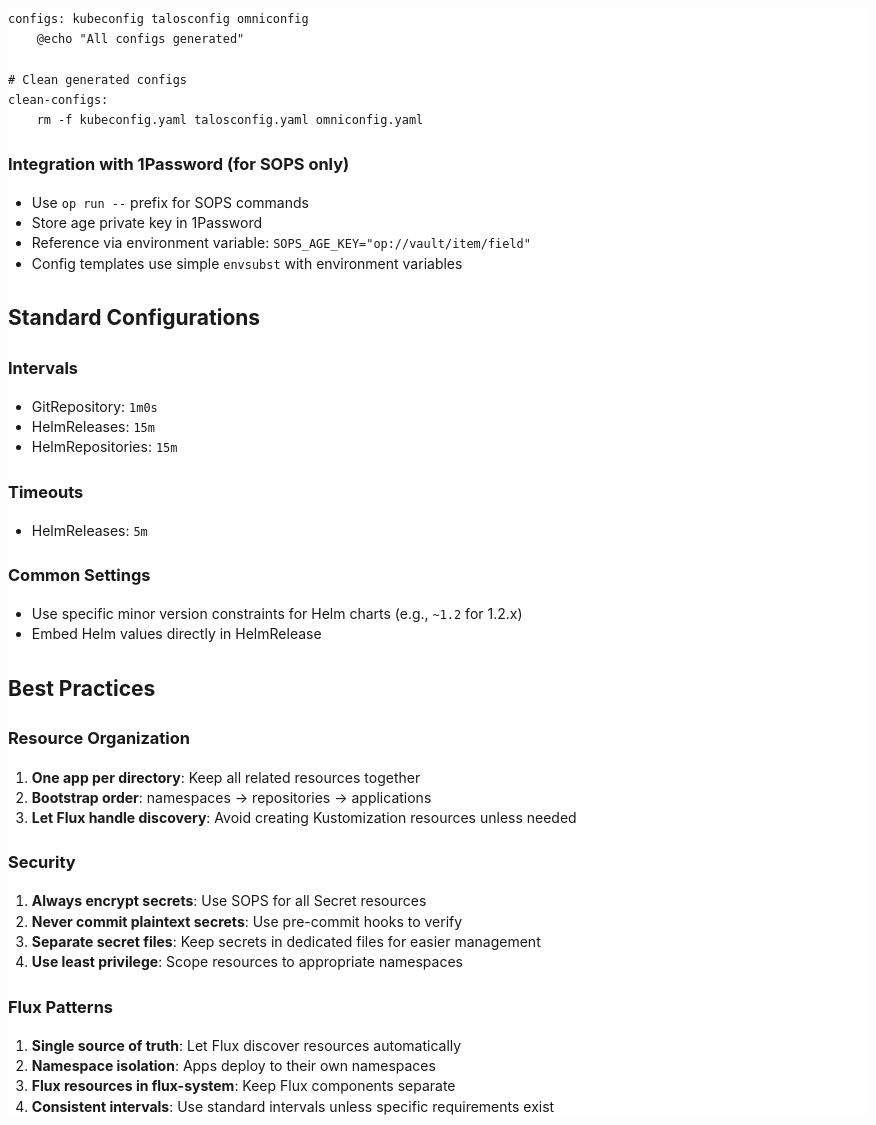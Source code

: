 ```make
configs: kubeconfig talosconfig omniconfig
    @echo "All configs generated"

# Clean generated configs
clean-configs:
    rm -f kubeconfig.yaml talosconfig.yaml omniconfig.yaml
```

### Integration with 1Password (for SOPS only)

- Use `op run --` prefix for SOPS commands
- Store age private key in 1Password
- Reference via environment variable: `SOPS_AGE_KEY="op://vault/item/field"`
- Config templates use simple `envsubst` with environment variables

## Standard Configurations

### Intervals

- GitRepository: `1m0s`
- HelmReleases: `15m`
- HelmRepositories: `15m`

### Timeouts

- HelmReleases: `5m`

### Common Settings

- Use specific minor version constraints for Helm charts (e.g., `~1.2` for 1.2.x)
- Embed Helm values directly in HelmRelease

## Best Practices

### Resource Organization

1. **One app per directory**: Keep all related resources together
2. **Bootstrap order**: namespaces → repositories → applications
3. **Let Flux handle discovery**: Avoid creating Kustomization resources unless needed

### Security

1. **Always encrypt secrets**: Use SOPS for all Secret resources
2. **Never commit plaintext secrets**: Use pre-commit hooks to verify
3. **Separate secret files**: Keep secrets in dedicated files for easier management
4. **Use least privilege**: Scope resources to appropriate namespaces

### Flux Patterns

1. **Single source of truth**: Let Flux discover resources automatically
2. **Namespace isolation**: Apps deploy to their own namespaces
3. **Flux resources in flux-system**: Keep Flux components separate
4. **Consistent intervals**: Use standard intervals unless specific requirements exist
